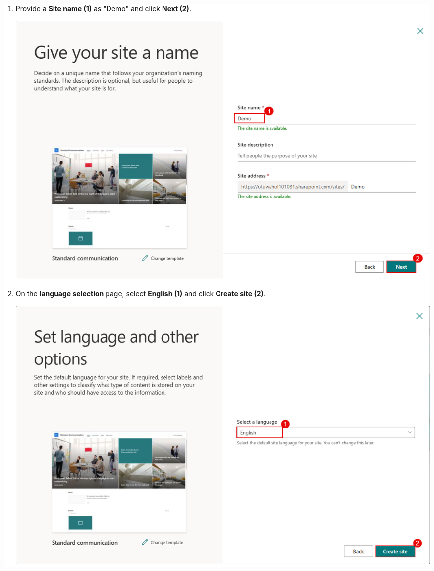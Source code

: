 1. Provide a **Site name (1)** as "Demo" and click **Next (2)**.

   ![](./media/rd_day2_ex1_t2_8.png)

1. On the **language selection** page, select **English (1)** and click **Create site (2)**.

    ![](./media/rd_day2_ex1_t2_9.png)
